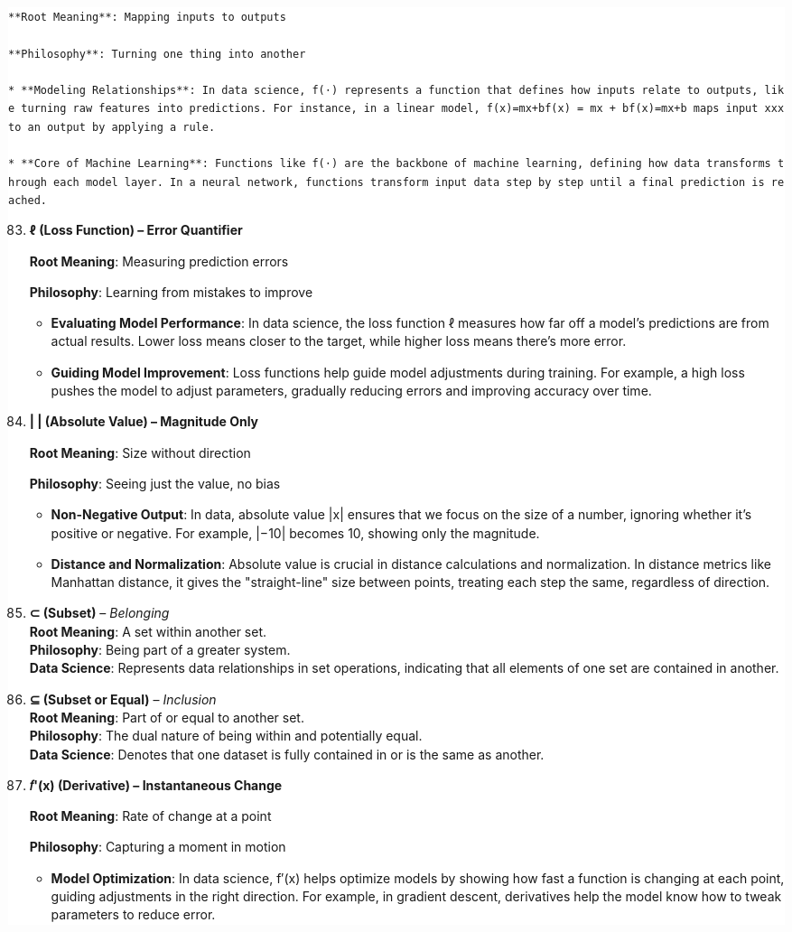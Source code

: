     **Root Meaning**: Mapping inputs to outputs
    
    **Philosophy**: Turning one thing into another
    
    * **Modeling Relationships**: In data science, f(⋅) represents a function that defines how inputs relate to outputs, like turning raw features into predictions. For instance, in a linear model, f(x)=mx+bf(x) = mx + bf(x)=mx+b maps input xxx to an output by applying a rule.
        
    * **Core of Machine Learning**: Functions like f(⋅) are the backbone of machine learning, defining how data transforms through each model layer. In a neural network, functions transform input data step by step until a final prediction is reached.
        
    
83. **ℓ (Loss Function) – Error Quantifier**
    
    **Root Meaning**: Measuring prediction errors
    
    **Philosophy**: Learning from mistakes to improve
    
    * **Evaluating Model Performance**: In data science, the loss function ℓ measures how far off a model’s predictions are from actual results. Lower loss means closer to the target, while higher loss means there’s more error.
        
    * **Guiding Model Improvement**: Loss functions help guide model adjustments during training. For example, a high loss pushes the model to adjust parameters, gradually reducing errors and improving accuracy over time.
        
    
84. **| | (Absolute Value) – Magnitude Only**
    
    **Root Meaning**: Size without direction
    
    **Philosophy**: Seeing just the value, no bias
    
    * **Non-Negative Output**: In data, absolute value |x| ensures that we focus on the size of a number, ignoring whether it’s positive or negative. For example, |−10| becomes 10, showing only the magnitude.
        
    * **Distance and Normalization**: Absolute value is crucial in distance calculations and normalization. In distance metrics like Manhattan distance, it gives the "straight-line" size between points, treating each step the same, regardless of direction.
        
    
85. **⊂ (Subset)** – *Belonging*  
    **Root Meaning**: A set within another set.  
    **Philosophy**: Being part of a greater system.  
    **Data Science**: Represents data relationships in set operations, indicating that all elements of one set are contained in another.
    
86. **⊆ (Subset or Equal)** – *Inclusion*  
    **Root Meaning**: Part of or equal to another set.  
    **Philosophy**: The dual nature of being within and potentially equal.  
    **Data Science**: Denotes that one dataset is fully contained in or is the same as another.
    
87. **𝑓'(x) (Derivative) – Instantaneous Change**
    
    **Root Meaning**: Rate of change at a point
    
    **Philosophy**: Capturing a moment in motion
    
    * **Model Optimization**: In data science, f′(x) helps optimize models by showing how fast a function is changing at each point, guiding adjustments in the right direction. For example, in gradient descent, derivatives help the model know how to tweak parameters to reduce error.
        